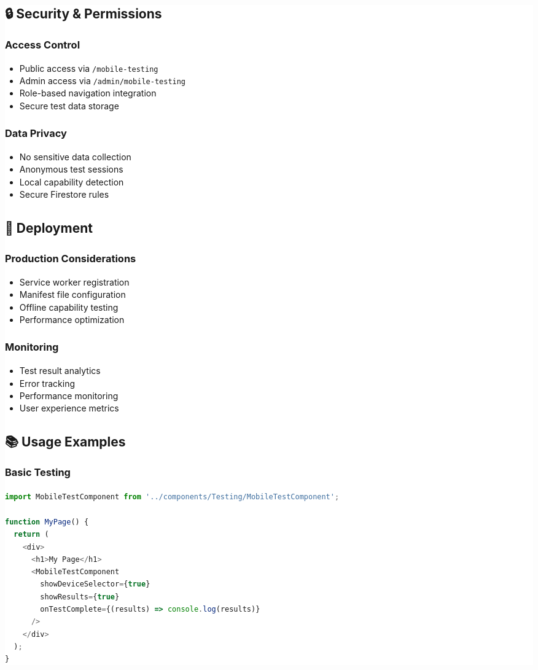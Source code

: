 ## 🔒 Security & Permissions

### Access Control
- Public access via `/mobile-testing`
- Admin access via `/admin/mobile-testing`
- Role-based navigation integration
- Secure test data storage

### Data Privacy
- No sensitive data collection
- Anonymous test sessions
- Local capability detection
- Secure Firestore rules

## 🚀 Deployment

### Production Considerations
- Service worker registration
- Manifest file configuration
- Offline capability testing
- Performance optimization

### Monitoring
- Test result analytics
- Error tracking
- Performance monitoring
- User experience metrics

## 📚 Usage Examples

### Basic Testing
```typescript
import MobileTestComponent from '../components/Testing/MobileTestComponent';

function MyPage() {
  return (
    <div>
      <h1>My Page</h1>
      <MobileTestComponent 
        showDeviceSelector={true}
        showResults={true}
        onTestComplete={(results) => console.log(results)}
      />
    </div>
  );
}
```
